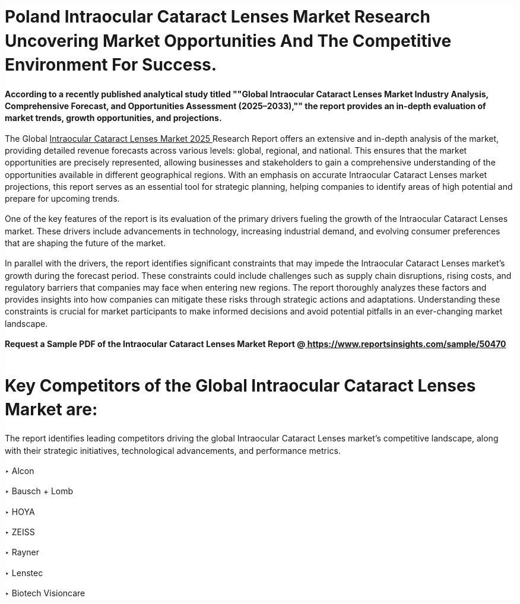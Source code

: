 # Poland Intraocular Cataract Lenses Market Research Uncovering Market Opportunities And The Competitive Environment For Success.

<strong>According to a recently published analytical study titled ""Global Intraocular Cataract Lenses Market Industry Analysis, Comprehensive Forecast, and Opportunities Assessment (2025–2033),"" the report provides an in-depth evaluation of market trends, growth opportunities, and projections.</strong>

 The Global <a href=https://www.reportsinsights.com/sample/50470>Intraocular Cataract Lenses Market 2025 </a> Research Report offers an extensive and in-depth analysis of the market, providing detailed revenue forecasts across various levels: global, regional, and national. This ensures that the market opportunities are precisely represented, allowing businesses and stakeholders to gain a comprehensive understanding of the opportunities available in different geographical regions. With an emphasis on accurate Intraocular Cataract Lenses market projections, this report serves as an essential tool for strategic planning, helping companies to identify areas of high potential and prepare for upcoming trends.

One of the key features of the report is its evaluation of the primary drivers fueling the growth of the Intraocular Cataract Lenses market. These drivers include advancements in technology, increasing industrial demand, and evolving consumer preferences that are shaping the future of the market. 

In parallel with the drivers, the report identifies significant constraints that may impede the Intraocular Cataract Lenses market’s growth during the forecast period. These constraints could include challenges such as supply chain disruptions, rising costs, and regulatory barriers that companies may face when entering new regions. The report thoroughly analyzes these factors and provides insights into how companies can mitigate these risks through strategic actions and adaptations. Understanding these constraints is crucial for market participants to make informed decisions and avoid potential pitfalls in an ever-changing market landscape.

<strong>Request a Sample PDF of the Intraocular Cataract Lenses Market Report </strong><strong>@<a href=https://www.reportsinsights.com/sample/50470> https://www.reportsinsights.com/sample/50470</a></strong></font>

# <strong>Key Competitors of the Global Intraocular Cataract Lenses Market are:</strong>

The report identifies leading competitors driving the global Intraocular Cataract Lenses market’s competitive landscape, along with their strategic initiatives, technological advancements, and performance metrics.

‣ Alcon

‣ Bausch + Lomb

‣ HOYA

‣ ZEISS

‣ Rayner

‣ Lenstec

‣ Biotech Visioncare
